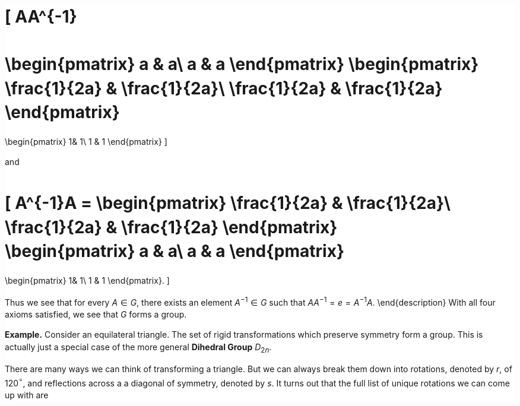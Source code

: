 \[
AA^{-1} 
= 
\begin{pmatrix}
a & a\\
a & a
\end{pmatrix}
\begin{pmatrix}
\frac{1}{2a} & \frac{1}{2a}\\
\frac{1}{2a} & \frac{1}{2a}
\end{pmatrix}
= 
\begin{pmatrix}
1& 1\\
1 & 1
\end{pmatrix}
\]

and 

\[
A^{-1}A =
\begin{pmatrix}
\frac{1}{2a} & \frac{1}{2a}\\
\frac{1}{2a} & \frac{1}{2a}
\end{pmatrix}  
\begin{pmatrix}
a & a\\
a & a
\end{pmatrix}
= 
\begin{pmatrix}
1& 1\\
1 & 1
\end{pmatrix}.
\]

Thus we see that for every $A \in G$, there exists an element
$A^{-1} \in G$ such that $AA^{-1} = e = A^{-1}A$.
\end{description}
With all four axioms satisfied, we see that $G$ forms a group.

**Example.** Consider an equilateral triangle. The set of rigid transformations
which preserve symmetry form a group. This is actually just a
special case of the more general **Dihedral Group** $D_{2n}$.

There are many ways we can
think of transforming a triangle. But we can always break them
down into
rotations, denoted by $r$, of 120$^\circ$, and reflections across a
a diagonal of symmetry, denoted by $s$. 
It turns out that the full list of unique rotations we can come up
with are 
